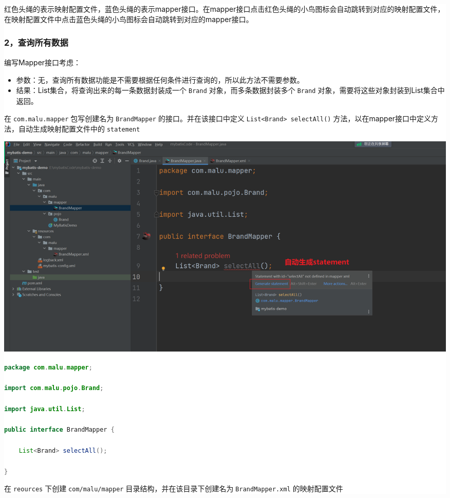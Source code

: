 

红色头绳的表示映射配置文件，蓝色头绳的表示mapper接口。在mapper接口点击红色头绳的小鸟图标会自动跳转到对应的映射配置文件，在映射配置文件中点击蓝色头绳的小鸟图标会自动跳转到对应的mapper接口。



### 2，查询所有数据

编写Mapper接口考虑：

* 参数：无，查询所有数据功能是不需要根据任何条件进行查询的，所以此方法不需要参数。
* 结果：List集合，将查询出来的每一条数据封装成一个 `Brand` 对象，而多条数据封装多个 `Brand` 对象，需要将这些对象封装到List集合中返回。

在 `com.malu.mapper` 包写创建名为 `BrandMapper` 的接口。并在该接口中定义 `List<Brand> selectAll()` 方法，以在mapper接口中定义方法，自动生成映射配置文件中的 `statement`

![1704358006073](./assets/1704358006073.png)



```java
package com.malu.mapper;

import com.malu.pojo.Brand;

import java.util.List;

public interface BrandMapper {

    List<Brand> selectAll();

}
```

在 `reources` 下创建 `com/malu/mapper` 目录结构，并在该目录下创建名为 `BrandMapper.xml` 的映射配置文件
